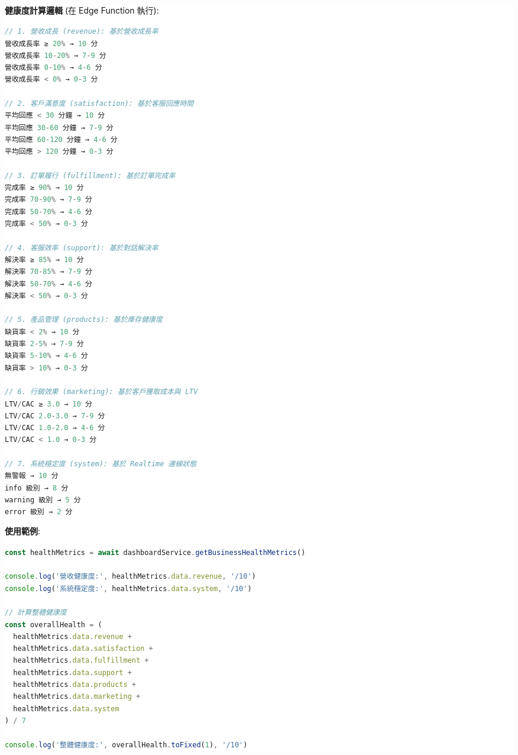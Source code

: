 **健康度計算邏輯** (在 Edge Function 執行):
```typescript
// 1. 營收成長 (revenue): 基於營收成長率
營收成長率 ≥ 20% → 10 分
營收成長率 10-20% → 7-9 分
營收成長率 0-10% → 4-6 分
營收成長率 < 0% → 0-3 分

// 2. 客戶滿意度 (satisfaction): 基於客服回應時間
平均回應 < 30 分鐘 → 10 分
平均回應 30-60 分鐘 → 7-9 分
平均回應 60-120 分鐘 → 4-6 分
平均回應 > 120 分鐘 → 0-3 分

// 3. 訂單履行 (fulfillment): 基於訂單完成率
完成率 ≥ 90% → 10 分
完成率 70-90% → 7-9 分
完成率 50-70% → 4-6 分
完成率 < 50% → 0-3 分

// 4. 客服效率 (support): 基於對話解決率
解決率 ≥ 85% → 10 分
解決率 70-85% → 7-9 分
解決率 50-70% → 4-6 分
解決率 < 50% → 0-3 分

// 5. 產品管理 (products): 基於庫存健康度
缺貨率 < 2% → 10 分
缺貨率 2-5% → 7-9 分
缺貨率 5-10% → 4-6 分
缺貨率 > 10% → 0-3 分

// 6. 行銷效果 (marketing): 基於客戶獲取成本與 LTV
LTV/CAC ≥ 3.0 → 10 分
LTV/CAC 2.0-3.0 → 7-9 分
LTV/CAC 1.0-2.0 → 4-6 分
LTV/CAC < 1.0 → 0-3 分

// 7. 系統穩定度 (system): 基於 Realtime 連線狀態
無警報 → 10 分
info 級別 → 8 分
warning 級別 → 5 分
error 級別 → 2 分
```

**使用範例**:
```typescript
const healthMetrics = await dashboardService.getBusinessHealthMetrics()

console.log('營收健康度:', healthMetrics.data.revenue, '/10')
console.log('系統穩定度:', healthMetrics.data.system, '/10')

// 計算整體健康度
const overallHealth = (
  healthMetrics.data.revenue +
  healthMetrics.data.satisfaction +
  healthMetrics.data.fulfillment +
  healthMetrics.data.support +
  healthMetrics.data.products +
  healthMetrics.data.marketing +
  healthMetrics.data.system
) / 7

console.log('整體健康度:', overallHealth.toFixed(1), '/10')
```